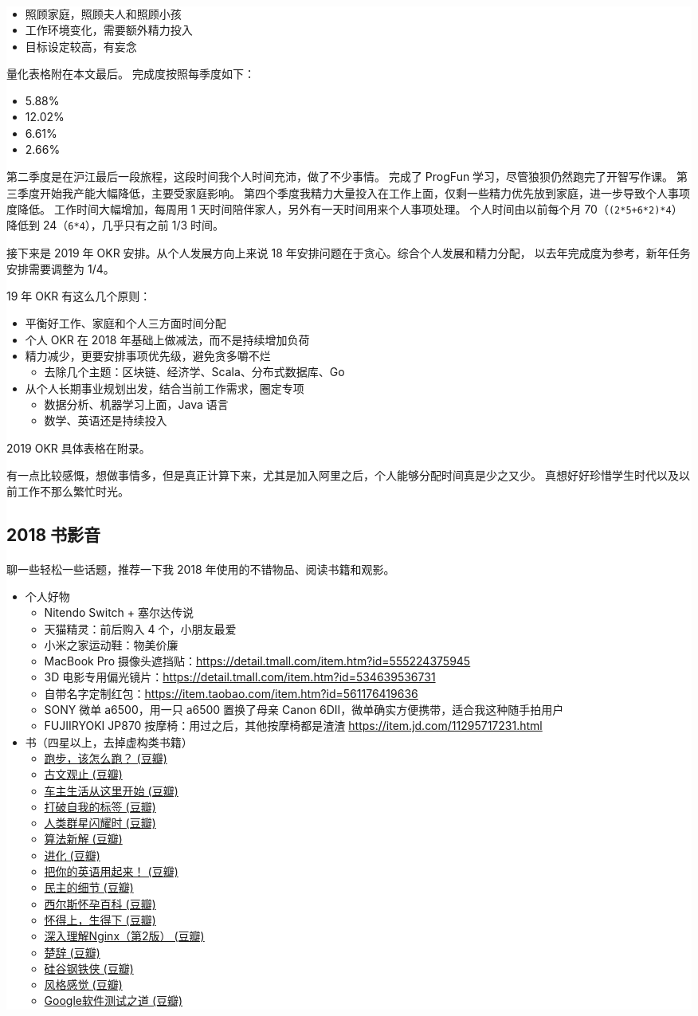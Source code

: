 *   照顾家庭，照顾夫人和照顾小孩
*   工作环境变化，需要额外精力投入
*   目标设定较高，有妄念

量化表格附在本文最后。
完成度按照每季度如下：

*   5.88%
*   12.02%
*   6.61%
*   2.66%

第二季度是在沪江最后一段旅程，这段时间我个人时间充沛，做了不少事情。
完成了 ProgFun 学习，尽管狼狈仍然跑完了开智写作课。
第三季度开始我产能大幅降低，主要受家庭影响。
第四个季度我精力大量投入在工作上面，仅剩一些精力优先放到家庭，进一步导致个人事项度降低。
工作时间大幅增加，每周用 1 天时间陪伴家人，另外有一天时间用来个人事项处理。
个人时间由以前每个月 70（`(2*5+6*2)*4`）降低到 24（`6*4`），几乎只有之前 1/3 时间。

接下来是 2019 年 OKR 安排。从个人发展方向上来说 18 年安排问题在于贪心。综合个人发展和精力分配，
以去年完成度为参考，新年任务安排需要调整为 1/4。

19 年 OKR 有这么几个原则：

*   平衡好工作、家庭和个人三方面时间分配
*   个人 OKR 在 2018 年基础上做减法，而不是持续增加负荷
*   精力减少，更要安排事项优先级，避免贪多嚼不烂
    *   去除几个主题：区块链、经济学、Scala、分布式数据库、Go
*   从个人长期事业规划出发，结合当前工作需求，圈定专项
    *   数据分析、机器学习上面，Java 语言
    *   数学、英语还是持续投入

2019 OKR 具体表格在附录。

有一点比较感慨，想做事情多，但是真正计算下来，尤其是加入阿里之后，个人能够分配时间真是少之又少。
真想好好珍惜学生时代以及以前工作不那么繁忙时光。


## 2018 书影音

聊一些轻松一些话题，推荐一下我 2018 年使用的不错物品、阅读书籍和观影。

*   个人好物
    *   Nitendo Switch + 塞尔达传说
    *   天猫精灵：前后购入 4 个，小朋友最爱
    *   小米之家运动鞋：物美价廉
    *   MacBook Pro 摄像头遮挡贴：https://detail.tmall.com/item.htm?id=555224375945
    *   3D 电影专用偏光镜片：https://detail.tmall.com/item.htm?id=534639536731
    *   自带名字定制红包：https://item.taobao.com/item.htm?id=561176419636
    *   SONY 微单 a6500，用一只 a6500 置换了母亲 Canon 6DII，微单确实方便携带，适合我这种随手拍用户
    *   FUJIIRYOKI JP870 按摩椅：用过之后，其他按摩椅都是渣渣 https://item.jd.com/11295717231.html
*   书（四星以上，去掉虚构类书籍）
    *   [跑步，该怎么跑？ (豆瓣)](https://book.douban.com/subject/22993407/)
    *   [古文观止 (豆瓣)](https://book.douban.com/subject/1014561/)
    *   [车主生活从这里开始 (豆瓣)](https://book.douban.com/subject/4916545/)
    *   [打破自我的标签 (豆瓣)](https://book.douban.com/subject/26677905/)
    *   [人类群星闪耀时 (豆瓣)](https://book.douban.com/subject/6538430/)
    *   [算法新解 (豆瓣)](https://book.douban.com/subject/26931430/)
    *   [进化 (豆瓣)](https://book.douban.com/subject/26880855/)
    *   [把你的英语用起来！ (豆瓣)](https://book.douban.com/subject/3748247/)
    *   [民主的细节 (豆瓣)](https://book.douban.com/subject/3813669/)
    *   [西尔斯怀孕百科 (豆瓣)](https://book.douban.com/subject/3655433/)
    *   [怀得上，生得下 (豆瓣)](https://book.douban.com/subject/24891766/)
    *   [深入理解Nginx（第2版） (豆瓣)](https://book.douban.com/subject/26745255/)
    *   [楚辞 (豆瓣)](https://book.douban.com/subject/1393724/)
    *   [硅谷钢铁侠 (豆瓣)](https://book.douban.com/subject/26759508/)
    *   [风格感觉 (豆瓣)](https://book.douban.com/subject/30186025/)
    *   [Google软件测试之道 (豆瓣)](https://book.douban.com/subject/25742200/)